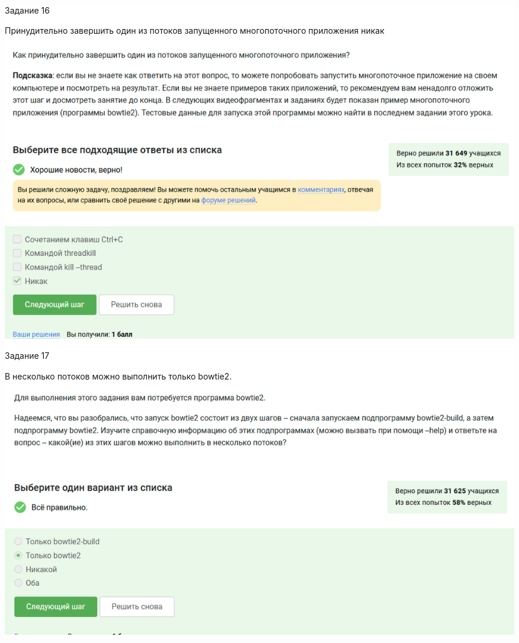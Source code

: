 Задание 16

Принудительно завершить один из потоков запущенного многопоточного приложения никак 

![sc16](image/16.png)

Задание 17

В несколько потоков можно выполнить только bowtie2. 

![sc17](image/17.png)
